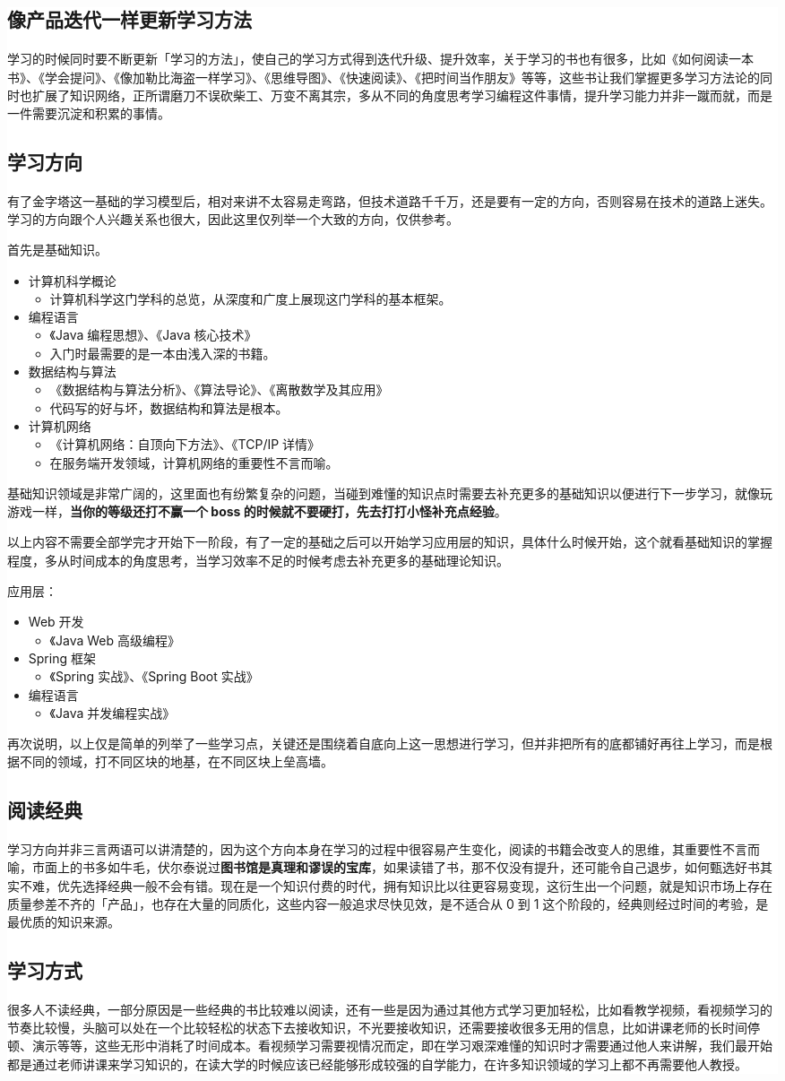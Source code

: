 ## 像产品迭代一样更新学习方法

学习的时候同时要不断更新「学习的方法」，使自己的学习方式得到迭代升级、提升效率，关于学习的书也有很多，比如《如何阅读一本书》、《学会提问》、《像加勒比海盗一样学习》、《思维导图》、《快速阅读》、《把时间当作朋友》等等，这些书让我们掌握更多学习方法论的同时也扩展了知识网络，正所谓磨刀不误砍柴工、万变不离其宗，多从不同的角度思考学习编程这件事情，提升学习能力并非一蹴而就，而是一件需要沉淀和积累的事情。

## 学习方向

有了金字塔这一基础的学习模型后，相对来讲不太容易走弯路，但技术道路千千万，还是要有一定的方向，否则容易在技术的道路上迷失。学习的方向跟个人兴趣关系也很大，因此这里仅列举一个大致的方向，仅供参考。

首先是基础知识。

- 计算机科学概论
    - 计算机科学这门学科的总览，从深度和广度上展现这门学科的基本框架。
- 编程语言
    - 《Java 编程思想》、《Java 核心技术》
    - 入门时最需要的是一本由浅入深的书籍。
- 数据结构与算法
    - 《数据结构与算法分析》、《算法导论》、《离散数学及其应用》
    - 代码写的好与坏，数据结构和算法是根本。
- 计算机网络
    - 《计算机网络：自顶向下方法》、《TCP/IP 详情》
    - 在服务端开发领域，计算机网络的重要性不言而喻。

基础知识领域是非常广阔的，这里面也有纷繁复杂的问题，当碰到难懂的知识点时需要去补充更多的基础知识以便进行下一步学习，就像玩游戏一样，**当你的等级还打不赢一个 boss 的时候就不要硬打，先去打打小怪补充点经验**。

以上内容不需要全部学完才开始下一阶段，有了一定的基础之后可以开始学习应用层的知识，具体什么时候开始，这个就看基础知识的掌握程度，多从时间成本的角度思考，当学习效率不足的时候考虑去补充更多的基础理论知识。

应用层：

- Web 开发
    - 《Java Web 高级编程》
- Spring 框架
    - 《Spring 实战》、《Spring Boot 实战》
- 编程语言
    - 《Java 并发编程实战》

再次说明，以上仅是简单的列举了一些学习点，关键还是围绕着自底向上这一思想进行学习，但并非把所有的底都铺好再往上学习，而是根据不同的领域，打不同区块的地基，在不同区块上垒高墙。

## 阅读经典

学习方向并非三言两语可以讲清楚的，因为这个方向本身在学习的过程中很容易产生变化，阅读的书籍会改变人的思维，其重要性不言而喻，市面上的书多如牛毛，伏尔泰说过**图书馆是真理和谬误的宝库**，如果读错了书，那不仅没有提升，还可能令自己退步，如何甄选好书其实不难，优先选择经典一般不会有错。现在是一个知识付费的时代，拥有知识比以往更容易变现，这衍生出一个问题，就是知识市场上存在质量参差不齐的「产品」，也存在大量的同质化，这些内容一般追求尽快见效，是不适合从 0 到 1 这个阶段的，经典则经过时间的考验，是最优质的知识来源。

## 学习方式

很多人不读经典，一部分原因是一些经典的书比较难以阅读，还有一些是因为通过其他方式学习更加轻松，比如看教学视频，看视频学习的节奏比较慢，头脑可以处在一个比较轻松的状态下去接收知识，不光要接收知识，还需要接收很多无用的信息，比如讲课老师的长时间停顿、演示等等，这些无形中消耗了时间成本。看视频学习需要视情况而定，即在学习艰深难懂的知识时才需要通过他人来讲解，我们最开始都是通过老师讲课来学习知识的，在读大学的时候应该已经能够形成较强的自学能力，在许多知识领域的学习上都不再需要他人教授。
